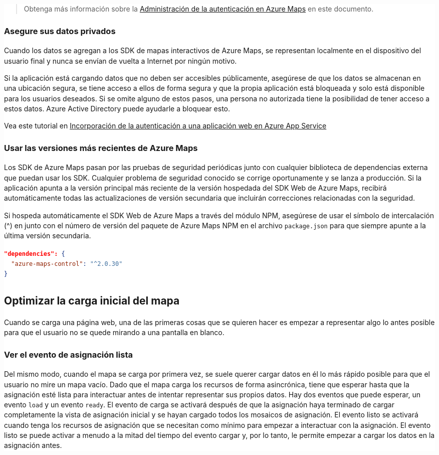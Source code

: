 > Obtenga más información sobre la [Administración de la autenticación en Azure Maps](how-to-manage-authentication.md) en este documento.

### <a name="secure-your-private-data"></a>Asegure sus datos privados

Cuando los datos se agregan a los SDK de mapas interactivos de Azure Maps, se representan localmente en el dispositivo del usuario final y nunca se envían de vuelta a Internet por ningún motivo.

Si la aplicación está cargando datos que no deben ser accesibles públicamente, asegúrese de que los datos se almacenan en una ubicación segura, se tiene acceso a ellos de forma segura y que la propia aplicación está bloqueada y solo está disponible para los usuarios deseados. Si se omite alguno de estos pasos, una persona no autorizada tiene la posibilidad de tener acceso a estos datos. Azure Active Directory puede ayudarle a bloquear esto.

Vea este tutorial en [Incorporación de la autenticación a una aplicación web en Azure App Service](../app-service/scenario-secure-app-authentication-app-service.md)

### <a name="use-the-latest-versions-of-azure-maps"></a>Usar las versiones más recientes de Azure Maps

Los SDK de Azure Maps pasan por las pruebas de seguridad periódicas junto con cualquier biblioteca de dependencias externa que puedan usar los SDK. Cualquier problema de seguridad conocido se corrige oportunamente y se lanza a producción. Si la aplicación apunta a la versión principal más reciente de la versión hospedada del SDK Web de Azure Maps, recibirá automáticamente todas las actualizaciones de versión secundaria que incluirán correcciones relacionadas con la seguridad.

Si hospeda automáticamente el SDK Web de Azure Maps a través del módulo NPM, asegúrese de usar el símbolo de intercalación (^) en junto con el número de versión del paquete de Azure Maps NPM en el archivo `package.json` para que siempre apunte a la última versión secundaria.

```json
"dependencies": {
  "azure-maps-control": "^2.0.30"
}
```

## <a name="optimize-initial-map-load"></a>Optimizar la carga inicial del mapa

Cuando se carga una página web, una de las primeras cosas que se quieren hacer es empezar a representar algo lo antes posible para que el usuario no se quede mirando a una pantalla en blanco.

### <a name="watch-the-maps-ready-event"></a>Ver el evento de asignación lista

Del mismo modo, cuando el mapa se carga por primera vez, se suele querer cargar datos en él lo más rápido posible para que el usuario no mire un mapa vacío. Dado que el mapa carga los recursos de forma asincrónica, tiene que esperar hasta que la asignación esté lista para interactuar antes de intentar representar sus propios datos. Hay dos eventos que puede esperar, un evento `load` y un evento `ready`. El evento de carga se activará después de que la asignación haya terminado de cargar completamente la vista de asignación inicial y se hayan cargado todos los mosaicos de asignación. El evento listo se activará cuando tenga los recursos de asignación que se necesitan como mínimo para empezar a interactuar con la asignación. El evento listo se puede activar a menudo a la mitad del tiempo del evento cargar y, por lo tanto, le permite empezar a cargar los datos en la asignación antes.
